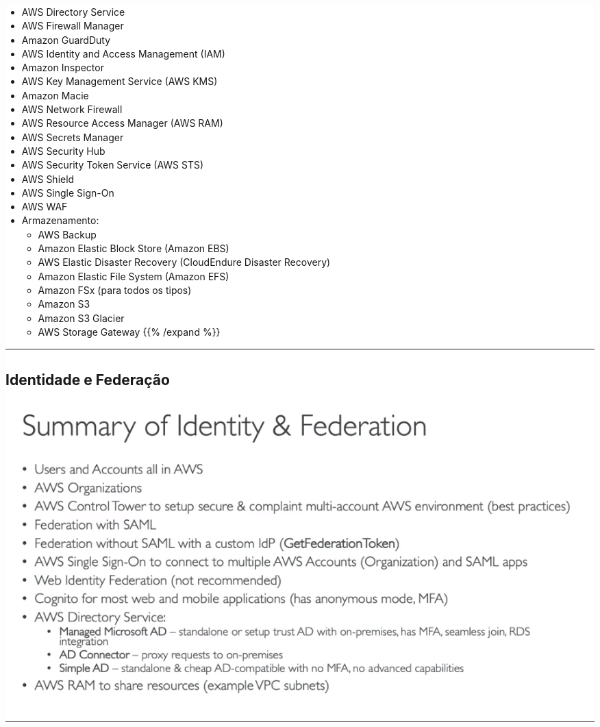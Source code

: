   - AWS Directory Service
  - AWS Firewall Manager
  - Amazon GuardDuty
  - AWS Identity and Access Management (IAM)
  - Amazon Inspector
  - AWS Key Management Service (AWS KMS)
  - Amazon Macie
  - AWS Network Firewall
  - AWS Resource Access Manager (AWS RAM)
  - AWS Secrets Manager
  - AWS Security Hub
  - AWS Security Token Service (AWS STS)
  - AWS Shield
  - AWS Single Sign-On
  - AWS WAF
- Armazenamento:
  - AWS Backup
  - Amazon Elastic Block Store (Amazon EBS)
  - AWS Elastic Disaster Recovery (CloudEndure Disaster Recovery)
  - Amazon Elastic File System (Amazon EFS)
  - Amazon FSx (para todos os tipos)
  - Amazon S3
  - Amazon S3 Glacier
  - AWS Storage Gateway
  {{% /expand %}}

---

## Identidade e Federação

![image-20230131205355434](assets/image-20230131205355434.png)

---